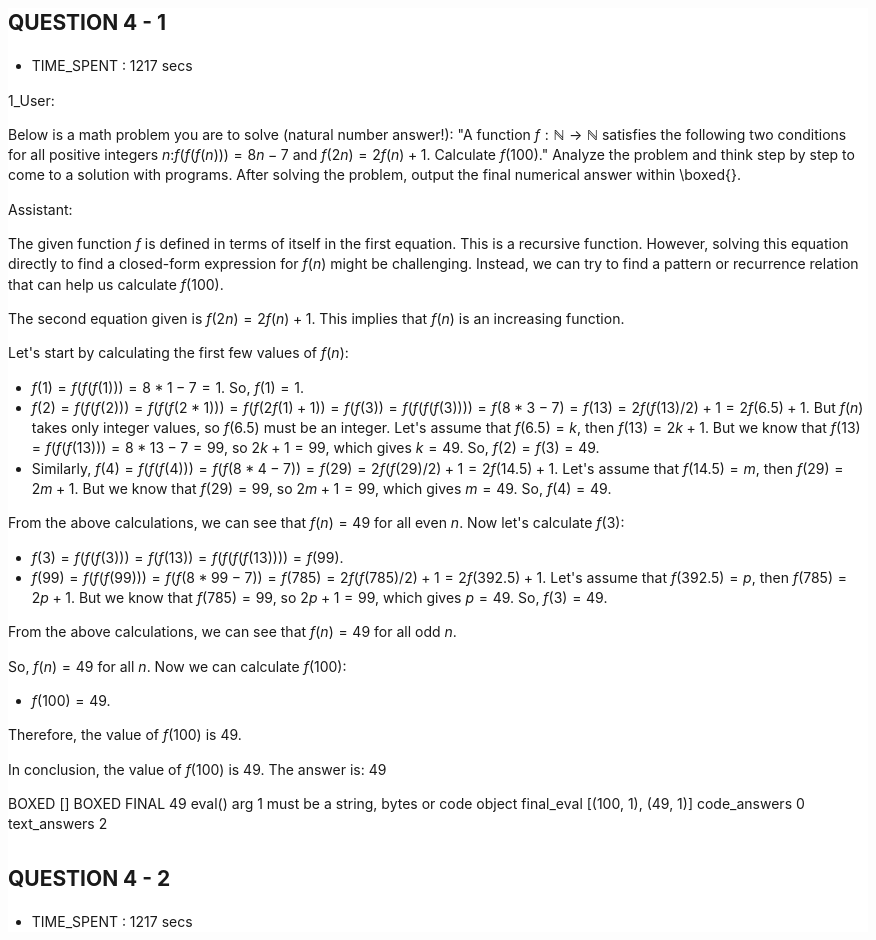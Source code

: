 

## QUESTION 4 - 1 
- TIME_SPENT : 1217 secs

1_User:

Below is a math problem you are to solve (natural number answer!):
"A function $f: \mathbb N \to \mathbb N$ satisfies the following two conditions for all positive integers $n$:$f(f(f(n)))=8n-7$ and $f(2n)=2f(n)+1$. Calculate $f(100)$."
Analyze the problem and think step by step to come to a solution with programs. After solving the problem, output the final numerical answer within \boxed{}.

Assistant:

 The given function $f$ is defined in terms of itself in the first equation. This is a recursive function. However, solving this equation directly to find a closed-form expression for $f(n)$ might be challenging. Instead, we can try to find a pattern or recurrence relation that can help us calculate $f(100)$.

The second equation given is $f(2n) = 2f(n) + 1$. This implies that $f(n)$ is an increasing function. 

Let's start by calculating the first few values of $f(n)$:
- $f(1) = f(f(f(1))) = 8*1 - 7 = 1$. So, $f(1) = 1$.
- $f(2) = f(f(f(2))) = f(f(f(2*1))) = f(f(2f(1) + 1)) = f(f(3)) = f(f(f(f(3)))) = f(8*3 - 7) = f(13) = 2f(f(13)/2) + 1 = 2f(6.5) + 1$. But $f(n)$ takes only integer values, so $f(6.5)$ must be an integer. Let's assume that $f(6.5) = k$, then $f(13) = 2k + 1$. But we know that $f(13) = f(f(f(13))) = 8*13 - 7 = 99$, so $2k + 1 = 99$, which gives $k = 49$. So, $f(2) = f(3) = 49$.
- Similarly, $f(4) = f(f(f(4))) = f(f(8*4 - 7)) = f(29) = 2f(f(29)/2) + 1 = 2f(14.5) + 1$. Let's assume that $f(14.5) = m$, then $f(29) = 2m + 1$. But we know that $f(29) = 99$, so $2m + 1 = 99$, which gives $m = 49$. So, $f(4) = 49$.

From the above calculations, we can see that $f(n) = 49$ for all even $n$. Now let's calculate $f(3)$:
- $f(3) = f(f(f(3))) = f(f(13)) = f(f(f(f(13)))) = f(99)$.
- $f(99) = f(f(f(99))) = f(f(8*99 - 7)) = f(785) = 2f(f(785)/2) + 1 = 2f(392.5) + 1$. Let's assume that $f(392.5) = p$, then $f(785) = 2p + 1$. But we know that $f(785) = 99$, so $2p + 1 = 99$, which gives $p = 49$. So, $f(3) = 49$.

From the above calculations, we can see that $f(n) = 49$ for all odd $n$.

So, $f(n) = 49$ for all $n$. Now we can calculate $f(100)$:
- $f(100) = 49$.

Therefore, the value of $f(100)$ is 49.

In conclusion, the value of $f(100)$ is 49. The answer is: $49$

BOXED []
BOXED FINAL 49
eval() arg 1 must be a string, bytes or code object final_eval
[(100, 1), (49, 1)]
code_answers 0 text_answers 2



## QUESTION 4 - 2 
- TIME_SPENT : 1217 secs
